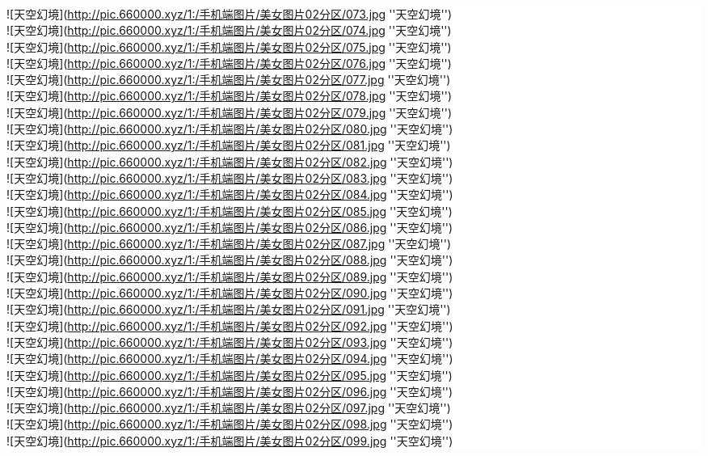 ![天空幻境](http://pic.660000.xyz/1:/手机端图片/美女图片02分区/073.jpg ''天空幻境'') <br>
![天空幻境](http://pic.660000.xyz/1:/手机端图片/美女图片02分区/074.jpg ''天空幻境'') <br>
![天空幻境](http://pic.660000.xyz/1:/手机端图片/美女图片02分区/075.jpg ''天空幻境'') <br>
![天空幻境](http://pic.660000.xyz/1:/手机端图片/美女图片02分区/076.jpg ''天空幻境'') <br>
![天空幻境](http://pic.660000.xyz/1:/手机端图片/美女图片02分区/077.jpg ''天空幻境'') <br>
![天空幻境](http://pic.660000.xyz/1:/手机端图片/美女图片02分区/078.jpg ''天空幻境'') <br>
![天空幻境](http://pic.660000.xyz/1:/手机端图片/美女图片02分区/079.jpg ''天空幻境'') <br>
![天空幻境](http://pic.660000.xyz/1:/手机端图片/美女图片02分区/080.jpg ''天空幻境'') <br>
![天空幻境](http://pic.660000.xyz/1:/手机端图片/美女图片02分区/081.jpg ''天空幻境'') <br>
![天空幻境](http://pic.660000.xyz/1:/手机端图片/美女图片02分区/082.jpg ''天空幻境'') <br>
![天空幻境](http://pic.660000.xyz/1:/手机端图片/美女图片02分区/083.jpg ''天空幻境'') <br>
![天空幻境](http://pic.660000.xyz/1:/手机端图片/美女图片02分区/084.jpg ''天空幻境'') <br>
![天空幻境](http://pic.660000.xyz/1:/手机端图片/美女图片02分区/085.jpg ''天空幻境'') <br>
![天空幻境](http://pic.660000.xyz/1:/手机端图片/美女图片02分区/086.jpg ''天空幻境'') <br>
![天空幻境](http://pic.660000.xyz/1:/手机端图片/美女图片02分区/087.jpg ''天空幻境'') <br>
![天空幻境](http://pic.660000.xyz/1:/手机端图片/美女图片02分区/088.jpg ''天空幻境'') <br>
![天空幻境](http://pic.660000.xyz/1:/手机端图片/美女图片02分区/089.jpg ''天空幻境'') <br>
![天空幻境](http://pic.660000.xyz/1:/手机端图片/美女图片02分区/090.jpg ''天空幻境'') <br>
![天空幻境](http://pic.660000.xyz/1:/手机端图片/美女图片02分区/091.jpg ''天空幻境'') <br>
![天空幻境](http://pic.660000.xyz/1:/手机端图片/美女图片02分区/092.jpg ''天空幻境'') <br>
![天空幻境](http://pic.660000.xyz/1:/手机端图片/美女图片02分区/093.jpg ''天空幻境'') <br>
![天空幻境](http://pic.660000.xyz/1:/手机端图片/美女图片02分区/094.jpg ''天空幻境'') <br>
![天空幻境](http://pic.660000.xyz/1:/手机端图片/美女图片02分区/095.jpg ''天空幻境'') <br>
![天空幻境](http://pic.660000.xyz/1:/手机端图片/美女图片02分区/096.jpg ''天空幻境'') <br>
![天空幻境](http://pic.660000.xyz/1:/手机端图片/美女图片02分区/097.jpg ''天空幻境'') <br>
![天空幻境](http://pic.660000.xyz/1:/手机端图片/美女图片02分区/098.jpg ''天空幻境'') <br>
![天空幻境](http://pic.660000.xyz/1:/手机端图片/美女图片02分区/099.jpg ''天空幻境'') <br>